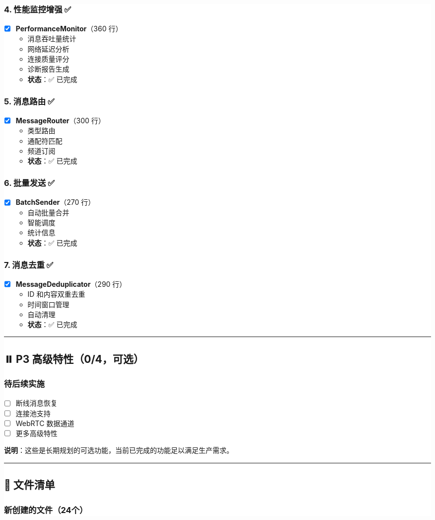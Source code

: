 ### 4. 性能监控增强 ✅

- [x] **PerformanceMonitor**（360 行）
  - 消息吞吐量统计
  - 网络延迟分析
  - 连接质量评分
  - 诊断报告生成
  - **状态**：✅ 已完成

### 5. 消息路由 ✅

- [x] **MessageRouter**（300 行）
  - 类型路由
  - 通配符匹配
  - 频道订阅
  - **状态**：✅ 已完成

### 6. 批量发送 ✅

- [x] **BatchSender**（270 行）
  - 自动批量合并
  - 智能调度
  - 统计信息
  - **状态**：✅ 已完成

### 7. 消息去重 ✅

- [x] **MessageDeduplicator**（290 行）
  - ID 和内容双重去重
  - 时间窗口管理
  - 自动清理
  - **状态**：✅ 已完成

---

## ⏸️ P3 高级特性（0/4，可选）

### 待后续实施

- [ ] 断线消息恢复
- [ ] 连接池支持
- [ ] WebRTC 数据通道
- [ ] 更多高级特性

**说明**：这些是长期规划的可选功能，当前已完成的功能足以满足生产需求。

---

## 📁 文件清单

### 新创建的文件（24个）
